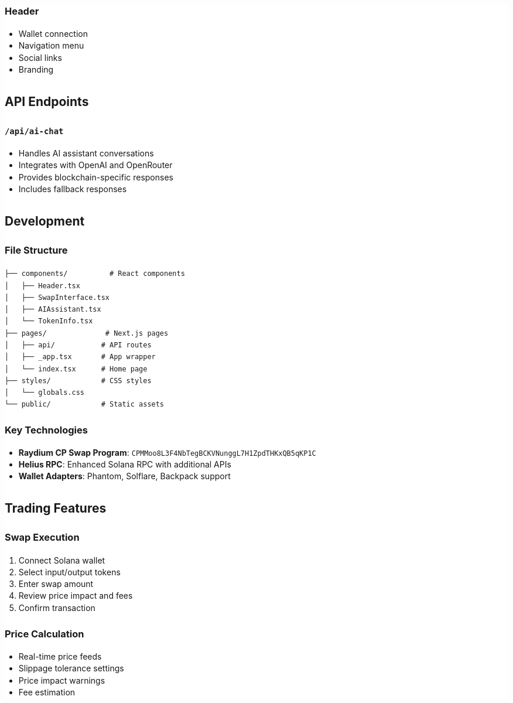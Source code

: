 ### Header
- Wallet connection
- Navigation menu
- Social links
- Branding

## API Endpoints

### `/api/ai-chat`
- Handles AI assistant conversations
- Integrates with OpenAI and OpenRouter
- Provides blockchain-specific responses
- Includes fallback responses

## Development

### File Structure
```
├── components/          # React components
│   ├── Header.tsx
│   ├── SwapInterface.tsx
│   ├── AIAssistant.tsx
│   └── TokenInfo.tsx
├── pages/              # Next.js pages
│   ├── api/           # API routes
│   ├── _app.tsx       # App wrapper
│   └── index.tsx      # Home page
├── styles/            # CSS styles
│   └── globals.css
└── public/            # Static assets
```

### Key Technologies
- **Raydium CP Swap Program**: `CPMMoo8L3F4NbTegBCKVNunggL7H1ZpdTHKxQB5qKP1C`
- **Helius RPC**: Enhanced Solana RPC with additional APIs
- **Wallet Adapters**: Phantom, Solflare, Backpack support

## Trading Features

### Swap Execution
1. Connect Solana wallet
2. Select input/output tokens
3. Enter swap amount
4. Review price impact and fees
5. Confirm transaction

### Price Calculation
- Real-time price feeds
- Slippage tolerance settings
- Price impact warnings
- Fee estimation
